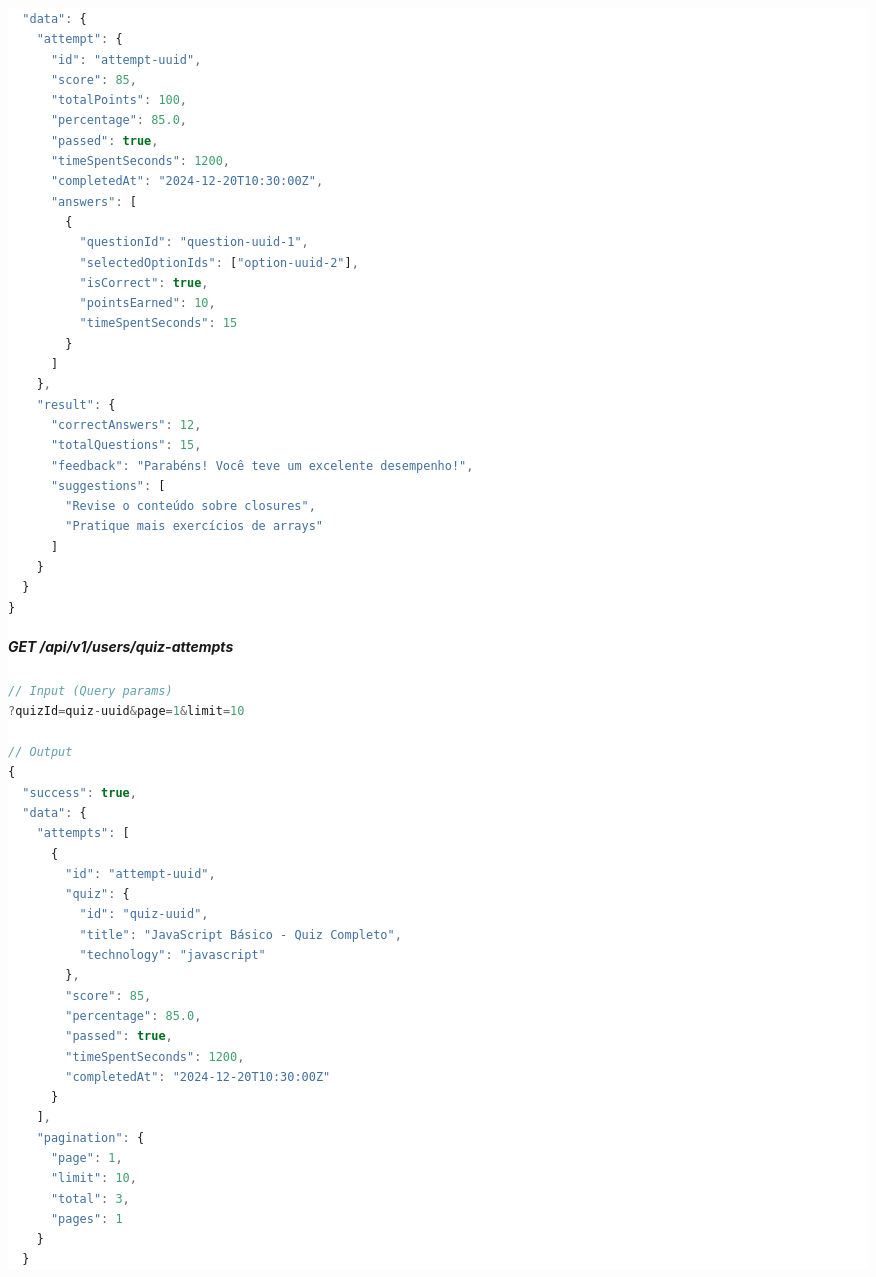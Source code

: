 ```typescript
  "data": {
    "attempt": {
      "id": "attempt-uuid",
      "score": 85,
      "totalPoints": 100,
      "percentage": 85.0,
      "passed": true,
      "timeSpentSeconds": 1200,
      "completedAt": "2024-12-20T10:30:00Z",
      "answers": [
        {
          "questionId": "question-uuid-1",
          "selectedOptionIds": ["option-uuid-2"],
          "isCorrect": true,
          "pointsEarned": 10,
          "timeSpentSeconds": 15
        }
      ]
    },
    "result": {
      "correctAnswers": 12,
      "totalQuestions": 15,
      "feedback": "Parabéns! Você teve um excelente desempenho!",
      "suggestions": [
        "Revise o conteúdo sobre closures",
        "Pratique mais exercícios de arrays"
      ]
    }
  }
}
```

##### **GET /api/v1/users/quiz-attempts**
```typescript
// Input (Query params)
?quizId=quiz-uuid&page=1&limit=10

// Output
{
  "success": true,
  "data": {
    "attempts": [
      {
        "id": "attempt-uuid",
        "quiz": {
          "id": "quiz-uuid",
          "title": "JavaScript Básico - Quiz Completo",
          "technology": "javascript"
        },
        "score": 85,
        "percentage": 85.0,
        "passed": true,
        "timeSpentSeconds": 1200,
        "completedAt": "2024-12-20T10:30:00Z"
      }
    ],
    "pagination": {
      "page": 1,
      "limit": 10,
      "total": 3,
      "pages": 1
    }
  }
```